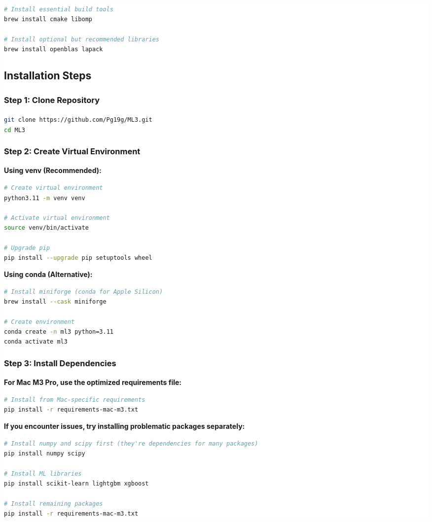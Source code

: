 ```bash
# Install essential build tools
brew install cmake libomp

# Install optional but recommended libraries
brew install openblas lapack
```

## Installation Steps

### Step 1: Clone Repository

```bash
git clone https://github.com/Pg19g/ML3.git
cd ML3
```

### Step 2: Create Virtual Environment

**Using venv (Recommended):**

```bash
# Create virtual environment
python3.11 -m venv venv

# Activate virtual environment
source venv/bin/activate

# Upgrade pip
pip install --upgrade pip setuptools wheel
```

**Using conda (Alternative):**

```bash
# Install miniforge (conda for Apple Silicon)
brew install --cask miniforge

# Create environment
conda create -n ml3 python=3.11
conda activate ml3
```

### Step 3: Install Dependencies

**For Mac M3 Pro, use the optimized requirements file:**

```bash
# Install from Mac-specific requirements
pip install -r requirements-mac-m3.txt
```

**If you encounter issues, try installing problematic packages separately:**

```bash
# Install numpy and scipy first (they're dependencies for many packages)
pip install numpy scipy

# Install ML libraries
pip install scikit-learn lightgbm xgboost

# Install remaining packages
pip install -r requirements-mac-m3.txt
```
